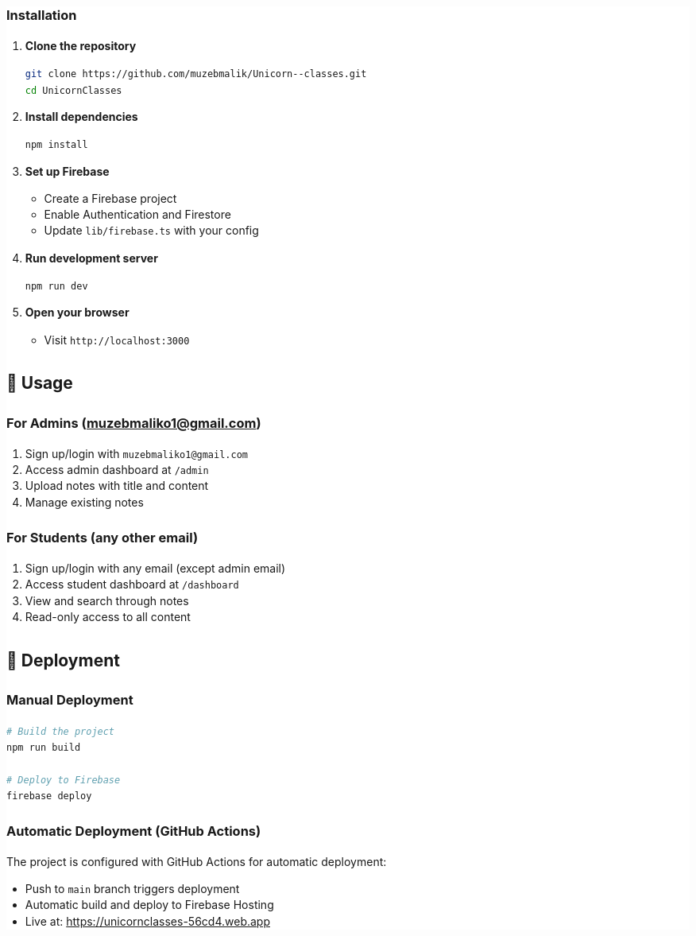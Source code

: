 ### Installation

1. **Clone the repository**
   ```bash
   git clone https://github.com/muzebmalik/Unicorn--classes.git
   cd UnicornClasses
   ```

2. **Install dependencies**
   ```bash
   npm install
   ```

3. **Set up Firebase**
   - Create a Firebase project
   - Enable Authentication and Firestore
   - Update `lib/firebase.ts` with your config

4. **Run development server**
   ```bash
   npm run dev
   ```

5. **Open your browser**
   - Visit `http://localhost:3000`

## 🔧 Usage

### For Admins (muzebmaliko1@gmail.com)
1. Sign up/login with `muzebmaliko1@gmail.com`
2. Access admin dashboard at `/admin`
3. Upload notes with title and content
4. Manage existing notes

### For Students (any other email)
1. Sign up/login with any email (except admin email)
2. Access student dashboard at `/dashboard`
3. View and search through notes
4. Read-only access to all content

## 🚀 Deployment

### Manual Deployment
```bash
# Build the project
npm run build

# Deploy to Firebase
firebase deploy
```

### Automatic Deployment (GitHub Actions)
The project is configured with GitHub Actions for automatic deployment:
- Push to `main` branch triggers deployment
- Automatic build and deploy to Firebase Hosting
- Live at: https://unicornclasses-56cd4.web.app
